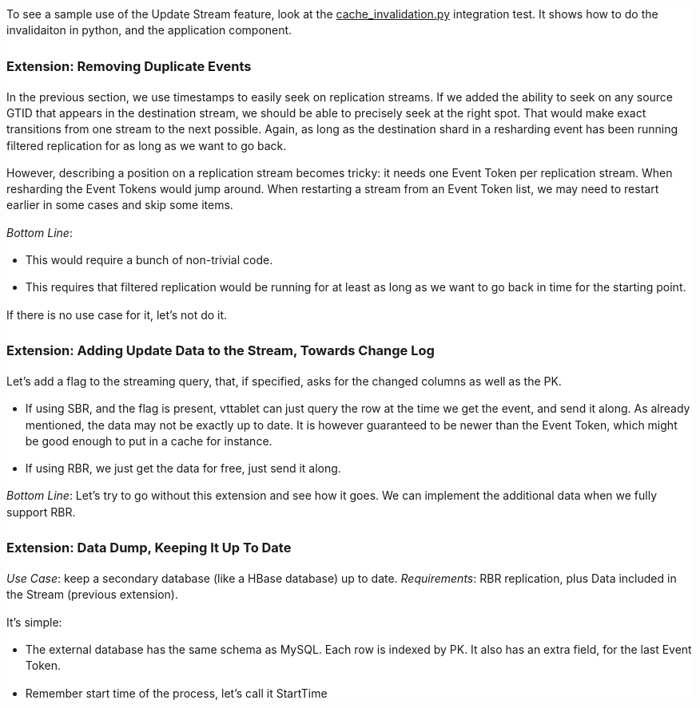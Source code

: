 To see a sample use of the Update Stream feature, look at
the
[cache_invalidation.py](https://github.com/vitessio/vitess/blob/master/test/cache_invalidation.py) integration
test. It shows how to do the invalidaiton in python, and the application
component.

### Extension: Removing Duplicate Events

In the previous section, we use timestamps to easily seek on replication
streams. If we added the ability to seek on any source GTID that appears in the
destination stream, we should be able to precisely seek at the right spot. That
would make exact transitions from one stream to the next possible. Again, as
long as the destination shard in a resharding event has been running filtered
replication for as long as we want to go back.

However, describing a position on a replication stream becomes tricky: it needs
one Event Token per replication stream. When resharding the Event Tokens would
jump around. When restarting a stream from an Event Token list, we may need to
restart earlier in some cases and skip some items.

*Bottom Line*:

* This would require a bunch of non-trivial code.

* This requires that filtered replication would be running for at least as long
  as we want to go back in time for the starting point.

If there is no use case for it, let’s not do it.

### Extension: Adding Update Data to the Stream, Towards Change Log

Let’s add a flag to the streaming query, that, if specified, asks for the
changed columns as well as the PK.

* If using SBR, and the flag is present, vttablet can just query the row at the
  time we get the event, and send it along. As already mentioned, the data may
  not be exactly up to date. It is however guaranteed to be newer than the Event
  Token, which might be good enough to put in a cache for instance.

* If using RBR, we just get the data for free, just send it along.

*Bottom Line*: Let’s try to go without this extension and see how it goes. We
can implement the additional data when we fully support RBR.

### Extension: Data Dump, Keeping It Up To Date

*Use Case*: keep a secondary database (like a HBase database) up to date.
*Requirements*: RBR replication, plus Data included in the Stream (previous extension).

It’s simple:

* The external database has the same schema as MySQL. Each row is indexed by
  PK. It also has an extra field, for the last Event Token.

* Remember start time of the process, let’s call it StartTime
